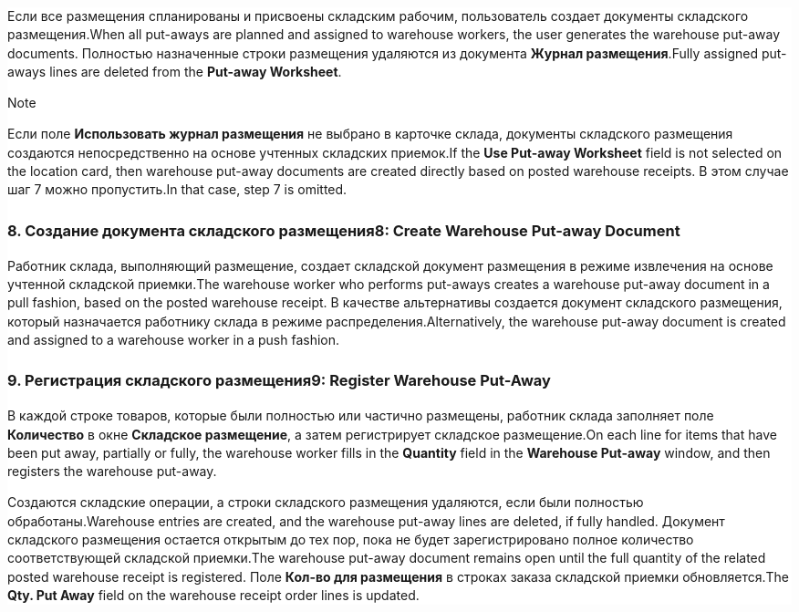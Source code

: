 <span data-ttu-id="e187e-199">Если все размещения спланированы и присвоены складским рабочим, пользователь создает документы складского размещения.</span><span class="sxs-lookup"><span data-stu-id="e187e-199">When all put-aways are planned and assigned to warehouse workers, the user generates the warehouse put-away documents.</span></span> <span data-ttu-id="e187e-200">Полностью назначенные строки размещения удаляются из документа **Журнал размещения**.</span><span class="sxs-lookup"><span data-stu-id="e187e-200">Fully assigned put-aways lines are deleted from the **Put-away Worksheet**.</span></span>  

> [!NOTE]  
>  <span data-ttu-id="e187e-201">Если поле **Использовать журнал размещения** не выбрано в карточке склада, документы складского размещения создаются непосредственно на основе учтенных складских приемок.</span><span class="sxs-lookup"><span data-stu-id="e187e-201">If the **Use Put-away Worksheet** field is not selected on the location card, then warehouse put-away documents are created directly based on posted warehouse receipts.</span></span> <span data-ttu-id="e187e-202">В этом случае шаг 7 можно пропустить.</span><span class="sxs-lookup"><span data-stu-id="e187e-202">In that case, step 7 is omitted.</span></span>  

### <a name="8-create-warehouse-put-away-document"></a><span data-ttu-id="e187e-203">8. Создание документа складского размещения</span><span class="sxs-lookup"><span data-stu-id="e187e-203">8: Create Warehouse Put-away Document</span></span>  
<span data-ttu-id="e187e-204">Работник склада, выполняющий размещение, создает складской документ размещения в режиме извлечения на основе учтенной складской приемки.</span><span class="sxs-lookup"><span data-stu-id="e187e-204">The warehouse worker who performs put-aways creates a warehouse put-away document in a pull fashion, based on the posted warehouse receipt.</span></span> <span data-ttu-id="e187e-205">В качестве альтернативы создается документ складского размещения, который назначается работнику склада в режиме распределения.</span><span class="sxs-lookup"><span data-stu-id="e187e-205">Alternatively, the warehouse put-away document is created and assigned to a warehouse worker in a push fashion.</span></span>  

### <a name="9-register-warehouse-put-away"></a><span data-ttu-id="e187e-206">9. Регистрация складского размещения</span><span class="sxs-lookup"><span data-stu-id="e187e-206">9: Register Warehouse Put-Away</span></span>  
<span data-ttu-id="e187e-207">В каждой строке товаров, которые были полностью или частично размещены, работник склада заполняет поле **Количество** в окне **Складское размещение**, а затем регистрирует складское размещение.</span><span class="sxs-lookup"><span data-stu-id="e187e-207">On each line for items that have been put away, partially or fully, the warehouse worker fills in the **Quantity** field in the **Warehouse Put-away** window, and then registers the warehouse put-away.</span></span>  

<span data-ttu-id="e187e-208">Создаются складские операции, а строки складского размещения удаляются, если были полностью обработаны.</span><span class="sxs-lookup"><span data-stu-id="e187e-208">Warehouse entries are created, and the warehouse put-away lines are deleted, if fully handled.</span></span> <span data-ttu-id="e187e-209">Документ складского размещения остается открытым до тех пор, пока не будет зарегистрировано полное количество соответствующей складской приемки.</span><span class="sxs-lookup"><span data-stu-id="e187e-209">The warehouse put-away document remains open until the full quantity of the related posted warehouse receipt is registered.</span></span> <span data-ttu-id="e187e-210">Поле **Кол-во для размещения** в строках заказа складской приемки обновляется.</span><span class="sxs-lookup"><span data-stu-id="e187e-210">The **Qty. Put Away** field on the warehouse receipt order lines is updated.</span></span>  
